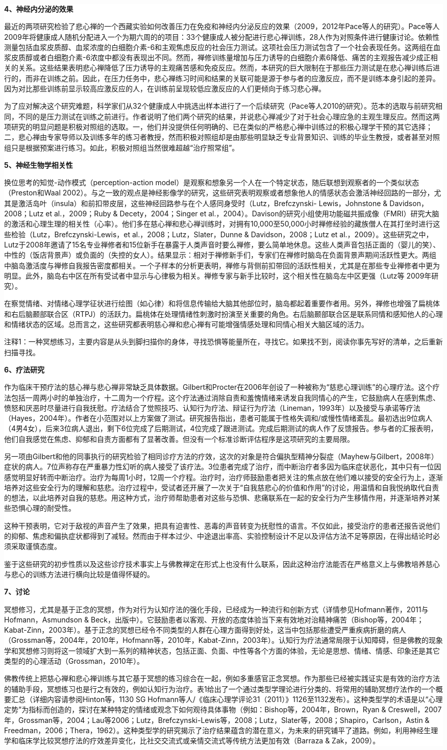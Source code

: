 **4、神经内分泌的效果**

最近的两项研究检验了悲心禅的一个西藏实验如何改善压力在免疫和神经内分泌反应的效果（2009，2012年Pace等人的研究）。Pace等人2009年将健康成人随机分配进入一个为期六周的的项目：33个健康成人被分配进行悲心禅训练，28人作为对照条件进行健康讨论。依赖性测量包括血浆皮质醇、血浆浓度的白细胞介素-6和主观焦虑反应的社会压力测试。这项社会压力测试包含了一个社会表现任务。这两组在血浆皮质醇或者白细胞介素-6浓度中都没有表现出不同。然而，禅修训练量增加与压力诱导的白细胞介素6降低、痛苦的主观报告减少成正相关的关系。这些结果表明悲心禅降低了压力诱导的主观痛苦感和免疫反应。然而，本研究的巨大限制在于那些压力测试是在悲心禅训练后进行的，而非在训练之前。因此，在压力任务中，悲心禅练习时间和结果的关联可能是源于参与者的应激反应，而不是训练本身引起的差异。因为对比那些训练前显示较高应激反应的人，在训练前呈现较低应激反应的人们更倾向于练习悲心禅。

为了应对解决这个研究难题，科学家们从32个健康成人中挑选出样本进行了一个后续研究（Pace等人2010的研究）。范本的选取与前研究相同，不同的是压力测试在训练之前进行。作者说明了他们两个研究的结果，并说悲心禅减少了对于社会心理应急的主观生理反应。然而这两项研究的明显问题是积极对照组的选取。一，他们并没提供任何明确的、已在类似的严格悲心禅中训练过的积极心理学干预的其它选择；二，悲心禅由专家导师以及训练多年的练习者教授，然而积极对照组却是由那些明显缺乏专业背景知识、训练的毕业生教授，或者甚至对照组只是根据预案进行练习。如此，积极对照组当然很难超越“治疗照常组”。

**5、神经生物学相关性**

换位思考的知觉-动作模式（perception-action model）是观察和想象另一个人在一个特定状态，随后联想到观察者的一个类似状态（Preston和Waal 2002）。与之一致的观点是神经影像学的研究，这些研究表明观察或者想象他人的情感状态会激活神经回路的一部分，尤其是激活岛叶（insula）和前扣带皮层，这些神经回路参与在个人感同身受时（Lutz，Brefczynski- Lewis，Johnstone & Davidson，2008；Lutz et al.，2009；Ruby & Decety，2004；Singer et al.，2004）。Davison的研究小组使用功能磁共振成像（FMRI）研究大脑的激活和心理生理的相关性（心率）。他们多在慈心禅和悲心禅训练时，对拥有10,000至50,000小时禅修经验的藏族僧人在其打坐时进行这些检验（Lutz，Brefczynski-Lewis，et al.，2008；Lutz，Slater，Dunne & Davidson，2008；Lutz et al.，2009）。这些研究之中，Lutz于2008年邀请了15名专业禅修者和15位新手在暴露于人类声音时要么禅修，要么简单地休息。这些人类声音包括正面的（婴儿的笑）、中性的（饭店背景声）或负面的（失控的女人）。结果显示：相对于禅修新手们，专家们在禅修时脑岛在负面背景声期间活跃性更大。两组中脑岛激活度与禅修自我报告密度都相关。一个子样本的分析更表明，禅修与背侧前扣带回的活跃性相关，尤其是在那些专业禅修者中更为明显。此外，脑岛右中区在所有受试者中显示与心律极为相关。禅修专家与新手比较时，这个相关性在脑岛左中区更强（Lutz等 2009年研究）。

在察觉情绪、对情绪心理学征状进行绘图（如心律）和将信息传输给大脑其他部位时，脑岛都起着重要作者用。另外，禅修也增强了扁桃体和右后脑颞部联合区（RTPJ）的活跃力。扁桃体在处理情绪性刺激时扮演至关重要的角色。右后脑颞部联合区是联系同情和感知他人的心理和情绪状态的区域。总而言之，这些研究都表明慈心禅和悲心禅有可能增强情感处理和同情心相关大脑区域的活力。

注释1：一种冥想练习，主要内容是从头到脚扫描你的身体，寻找恐惧等能量所在，寻找它。如果找不到，阅读你事先写好的清单，之后重新扫描寻找。

**6、疗法研究**

作为临床干预疗法的慈心禅与悲心禅非常缺乏具体数据。Gilbert和Procter在2006年创设了一种被称为“慈悲心理训练”的心理疗法。这个疗法包括一周两小时的单独治疗，十二周为一个疗程。这个疗法通过消除自责和羞愧情绪来诱发自我同情心的产生，它鼓励病人在感到焦虑、愤怒和厌恶时尽量进行自我抚慰。疗法结合了觉照技巧、认知行为疗法、辩证行为疗法（Lineman，1993年）以及接受与承诺等疗法（Hayes，2004年）。作者在小范围对以上方案做了测试。研究报告指出，患者可能属于性格失调和/或慢性情绪紊乱。最初选出9位病人（4男4女），后来3位病人退出，剩下6位完成了后期测试，4位完成了跟进测试。完成后期测试的病人作了反馈报告。参与者的汇报表明，他们自我感觉在焦虑、抑郁和自责方面都有了显著改善。但没有一个标准诊断评估程序是这项研究的主要局限。

另一项由Gilbert和他的同事执行的研究检验了相同诊疗方法的疗效，这次的对象是符合偏执型精神分裂症（Mayhew与Gilbert，2008年）症状的病人。7位声称存在严重暴力性幻听的病人接受了该疗法。3位患者完成了治疗，而中断治疗者多因为临床症状恶化，其中只有一位因感觉明显好转而中断治疗。治疗为每周1小时，12周一个疗程。治疗时，治疗师鼓励患者把关注的焦点放在他们难以接受的安全行为上，逐渐培养对这些安全行为的理解和慈悲。治疗过程中，受试者还开展了一次关于“自我慈悲心的价值和作用”的讨论，用温情和自我悦纳取代自责的想法，以此培养对自我的慈悲。用这种方式，治疗师帮助患者对这些与恐惧、悲痛联系在一起的安全行为产生移情作用，并逐渐培养对某些恐惧心理的耐受性。

这种干预表明，它对于敌视的声音产生了效果，把具有迫害性、恶毒的声音转变为抚慰性的语言。不仅如此，接受治疗的患者还报告说他们的抑郁、焦虑和偏执症状都得到了减轻。然而由于样本过少、中途退出率高、实验控制设计不足以及评估方法不足等原因，在得出结论时必须采取谨慎态度。

鉴于这些研究的初步性质以及这些诊疗技术事实上与佛教禅定在形式上也没有什么联系，因此这种治疗法能否在严格意义上与佛教培养慈心与悲心的训练方法进行横向比较是值得怀疑的。

**7、讨论**

冥想修习，尤其是基于正念的冥想，作为对行为认知疗法的强化手段，已经成为一种流行和创新方式（详情参见Hofmann著作，2011与Hofmann，Asmundson & Beck，出版中）。它鼓励患者以客观、开放的态度体验当下来有效地对治精神痛苦（Bishop等，2004年；Kabat-Zinn，2003年）。基于正念的冥想已经令不同类型的人群在心理方面得到好处，这当中包括那些遭受严重疾病折磨的病人（Grossman等，2004年，2010年，Hofmann等，2010年，Kabat-Zinn，2003年）。认知行为疗法通常局限于认知障碍，但是佛教的现象学和冥想修习则将这一领域扩大到一系列的精神状态，包括正面、负面、中性等各个方面的体验，无论是思想、情绪、情感、印象还是其它类型的的心理活动（Grossman，2010年）。

佛教传统上把慈心禅和悲心禅训练与其它基于冥想的练习综合在一起，例如多重感官正念冥想。作为那些已经被实践证实是有效的治疗方法的辅助手段，冥想练习也是行之有效的，例如认知行为治疗。表1给出了一个通过类型学理论进行分类的、将常用的辅助冥想疗法作的一个概要汇总（详细内容请参阅Hinton等，1130 SG Hofmann等人/《临床心理学评论31（2011）》1126至1132发布）。这种类型学的术语是以“心理定势”为指标而创造的，探讨在某种特定的情绪或观念下如何观待具体事物（例如：Bishop等，2004年，Brown，Ryan & Creswell，2007年，Grossman等，2004；Lau等2006；Lutz，Brefczynski-Lewis等，2008；Lutz，Slater等，2008；Shapiro，Carlson，Astin & Freedman，2006；Thera，1962）。这种类型学的研究揭示了治疗结果蕴含的潜在意义，为未来的研究铺平了道路。例如，利用神经生理学和临床学比较冥想疗法的疗效差异变化，比社交交流式或亲情交流式等传统方法更加有效（Barraza & Zak，2009）。
